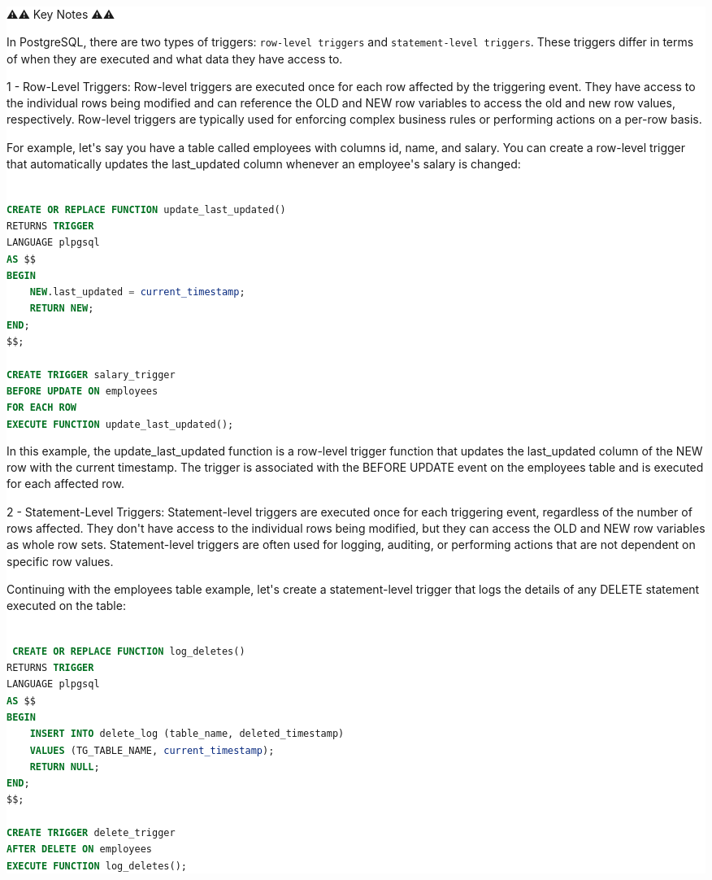 ⚠️⚠️ Key Notes ⚠️⚠️

In PostgreSQL, there are two types of triggers: `row-level triggers` and `statement-level triggers`. These triggers differ in terms of when they are executed and what data they have access to.

1 - Row-Level Triggers:
Row-level triggers are executed once for each row affected by the triggering event. They have access to the individual rows being modified and can reference the OLD and NEW row variables to access the old and new row values, respectively. Row-level triggers are typically used for enforcing complex business rules or performing actions on a per-row basis.

For example, let's say you have a table called employees with columns id, name, and salary. You can create a row-level trigger that automatically updates the last_updated column whenever an employee's salary is changed:

```SQL

CREATE OR REPLACE FUNCTION update_last_updated()
RETURNS TRIGGER
LANGUAGE plpgsql
AS $$
BEGIN
    NEW.last_updated = current_timestamp;
    RETURN NEW;
END;
$$;

CREATE TRIGGER salary_trigger
BEFORE UPDATE ON employees
FOR EACH ROW
EXECUTE FUNCTION update_last_updated();


```

In this example, the update_last_updated function is a row-level trigger function that updates the last_updated column of the NEW row with the current timestamp. The trigger is associated with the BEFORE UPDATE event on the employees table and is executed for each affected row.

2 - Statement-Level Triggers:
Statement-level triggers are executed once for each triggering event, regardless of the number of rows affected. They don't have access to the individual rows being modified, but they can access the OLD and NEW row variables as whole row sets. Statement-level triggers are often used for logging, auditing, or performing actions that are not dependent on specific row values.

Continuing with the employees table example, let's create a statement-level trigger that logs the details of any DELETE statement executed on the table:

```SQL

 CREATE OR REPLACE FUNCTION log_deletes()
RETURNS TRIGGER
LANGUAGE plpgsql
AS $$
BEGIN
    INSERT INTO delete_log (table_name, deleted_timestamp)
    VALUES (TG_TABLE_NAME, current_timestamp);
    RETURN NULL;
END;
$$;

CREATE TRIGGER delete_trigger
AFTER DELETE ON employees
EXECUTE FUNCTION log_deletes();


```
